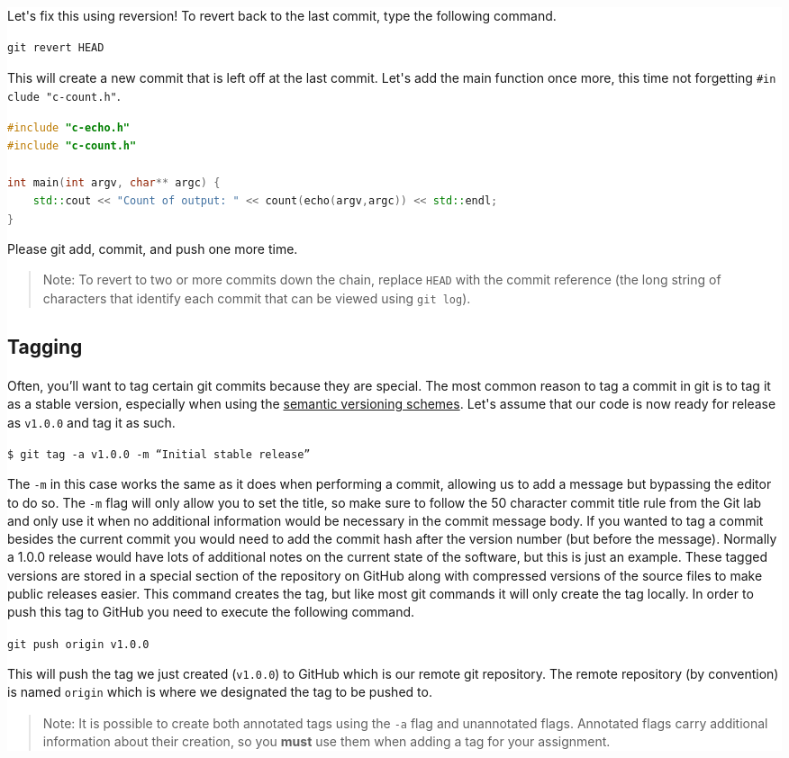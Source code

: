 Let's fix this using reversion! To revert back to the last commit, type the following command.

```
git revert HEAD
```

This will create a new commit that is left off at the last commit. Let's add the main function once more, this time not forgetting `#include "c-count.h"`.

```c++
#include "c-echo.h"
#include "c-count.h"

int main(int argv, char** argc) {
    std::cout << "Count of output: " << count(echo(argv,argc)) << std::endl;
}
```

Please git add, commit, and push one more time.

> Note: To revert to two or more commits down the chain, replace `HEAD` with the commit reference (the long string of characters that identify each commit that can be viewed using `git log`).

## Tagging

Often, you’ll want to tag certain git commits because they are special. The most common reason to tag a commit in git is to tag it as a stable version, especially when using the [semantic versioning schemes](https://semver.org/). Let's assume that our code is now ready for release as `v1.0.0` and tag it as such.

```
$ git tag -a v1.0.0 -m “Initial stable release”
```

The `-m` in this case works the same as it does when performing a commit, allowing us to add a message but bypassing the editor to do so. The `-m` flag will only allow you to set the title, so make sure to follow the 50 character commit title rule from the Git lab and only use it when no additional information would be necessary in the commit message body. If you wanted to tag a commit besides the current commit you would need to add the commit hash after the version number (but before the message). Normally a 1.0.0 release would have lots of additional notes on the current state of the software, but this is just an example. These tagged versions are stored in a special section of the repository on GitHub along with compressed versions of the source files to make public releases easier. This command creates the tag, but like most git commands it will only create the tag locally. In order to push this tag to GitHub you need to execute the following command.

```
git push origin v1.0.0
```

This will push the tag we just created (`v1.0.0`) to GitHub which is our remote git repository. The remote repository (by convention) is named `origin` which is where we designated the tag to be pushed to.

> Note: It is possible to create both annotated tags using the `-a` flag and unannotated flags. Annotated flags carry additional information about their creation, so you **must** use them when adding a tag for your assignment.
